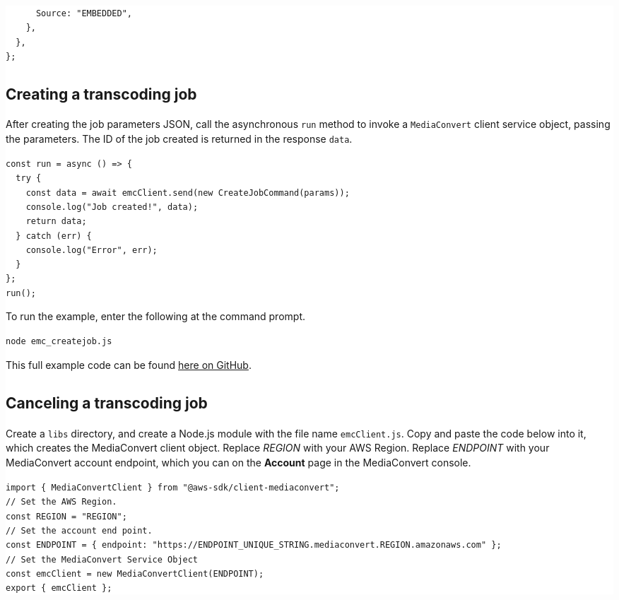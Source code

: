 ```
      Source: "EMBEDDED",
    },
  },
};
```

## Creating a transcoding job<a name="emc-examples-jobs-create"></a>

After creating the job parameters JSON, call the asynchronous `run` method to invoke a `MediaConvert` client service object, passing the parameters\. The ID of the job created is returned in the response `data`\.

```
const run = async () => {
  try {
    const data = await emcClient.send(new CreateJobCommand(params));
    console.log("Job created!", data);
    return data;
  } catch (err) {
    console.log("Error", err);
  }
};
run();
```

To run the example, enter the following at the command prompt\.

```
node emc_createjob.js 
```

This full example code can be found [here on GitHub](https://github.com/awsdocs/aws-doc-sdk-examples/blob/master/javascriptv3/example_code/mediaconvert/src/emc_createjob.js)\.

## Canceling a transcoding job<a name="emc-examples-jobs-cancel"></a>

Create a `libs` directory, and create a Node\.js module with the file name `emcClient.js`\. Copy and paste the code below into it, which creates the MediaConvert client object\. Replace *REGION* with your AWS Region\. Replace *ENDPOINT* with your MediaConvert account endpoint, which you can on the **Account** page in the MediaConvert console\. 

```
import { MediaConvertClient } from "@aws-sdk/client-mediaconvert";
// Set the AWS Region.
const REGION = "REGION";
// Set the account end point.
const ENDPOINT = { endpoint: "https://ENDPOINT_UNIQUE_STRING.mediaconvert.REGION.amazonaws.com" };
// Set the MediaConvert Service Object
const emcClient = new MediaConvertClient(ENDPOINT);
export { emcClient };
```
